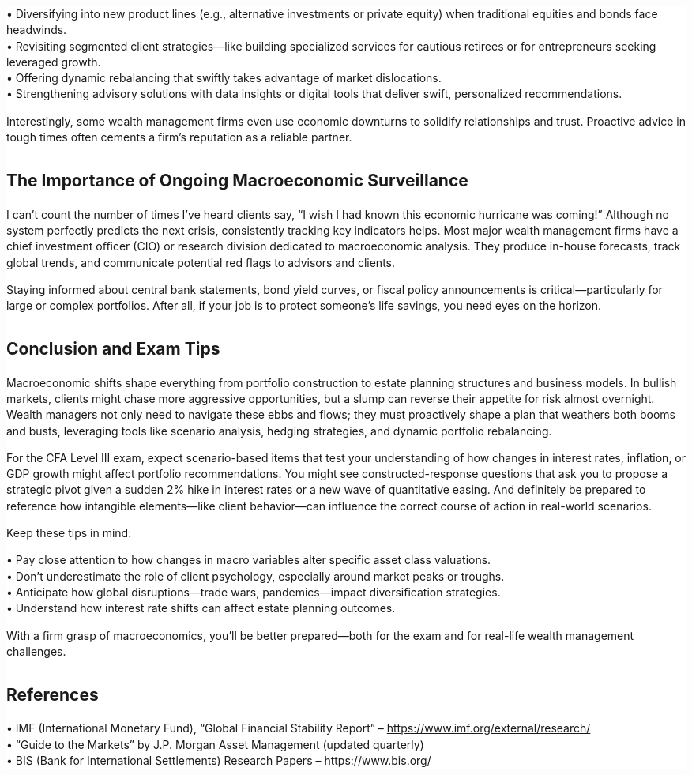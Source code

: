 • Diversifying into new product lines (e.g., alternative investments or private equity) when traditional equities and bonds face headwinds.  
• Revisiting segmented client strategies—like building specialized services for cautious retirees or for entrepreneurs seeking leveraged growth.  
• Offering dynamic rebalancing that swiftly takes advantage of market dislocations.  
• Strengthening advisory solutions with data insights or digital tools that deliver swift, personalized recommendations.  

Interestingly, some wealth management firms even use economic downturns to solidify relationships and trust. Proactive advice in tough times often cements a firm’s reputation as a reliable partner.

## The Importance of Ongoing Macroeconomic Surveillance

I can’t count the number of times I’ve heard clients say, “I wish I had known this economic hurricane was coming!” Although no system perfectly predicts the next crisis, consistently tracking key indicators helps. Most major wealth management firms have a chief investment officer (CIO) or research division dedicated to macroeconomic analysis. They produce in-house forecasts, track global trends, and communicate potential red flags to advisors and clients.

Staying informed about central bank statements, bond yield curves, or fiscal policy announcements is critical—particularly for large or complex portfolios. After all, if your job is to protect someone’s life savings, you need eyes on the horizon.

## Conclusion and Exam Tips

Macroeconomic shifts shape everything from portfolio construction to estate planning structures and business models. In bullish markets, clients might chase more aggressive opportunities, but a slump can reverse their appetite for risk almost overnight. Wealth managers not only need to navigate these ebbs and flows; they must proactively shape a plan that weathers both booms and busts, leveraging tools like scenario analysis, hedging strategies, and dynamic portfolio rebalancing.

For the CFA Level III exam, expect scenario-based items that test your understanding of how changes in interest rates, inflation, or GDP growth might affect portfolio recommendations. You might see constructed-response questions that ask you to propose a strategic pivot given a sudden 2% hike in interest rates or a new wave of quantitative easing. And definitely be prepared to reference how intangible elements—like client behavior—can influence the correct course of action in real-world scenarios.

Keep these tips in mind:

• Pay close attention to how changes in macro variables alter specific asset class valuations.  
• Don’t underestimate the role of client psychology, especially around market peaks or troughs.  
• Anticipate how global disruptions—trade wars, pandemics—impact diversification strategies.  
• Understand how interest rate shifts can affect estate planning outcomes.  

With a firm grasp of macroeconomics, you’ll be better prepared—both for the exam and for real-life wealth management challenges.

## References

• IMF (International Monetary Fund), “Global Financial Stability Report” – https://www.imf.org/external/research/  
• “Guide to the Markets” by J.P. Morgan Asset Management (updated quarterly)  
• BIS (Bank for International Settlements) Research Papers – https://www.bis.org/  
